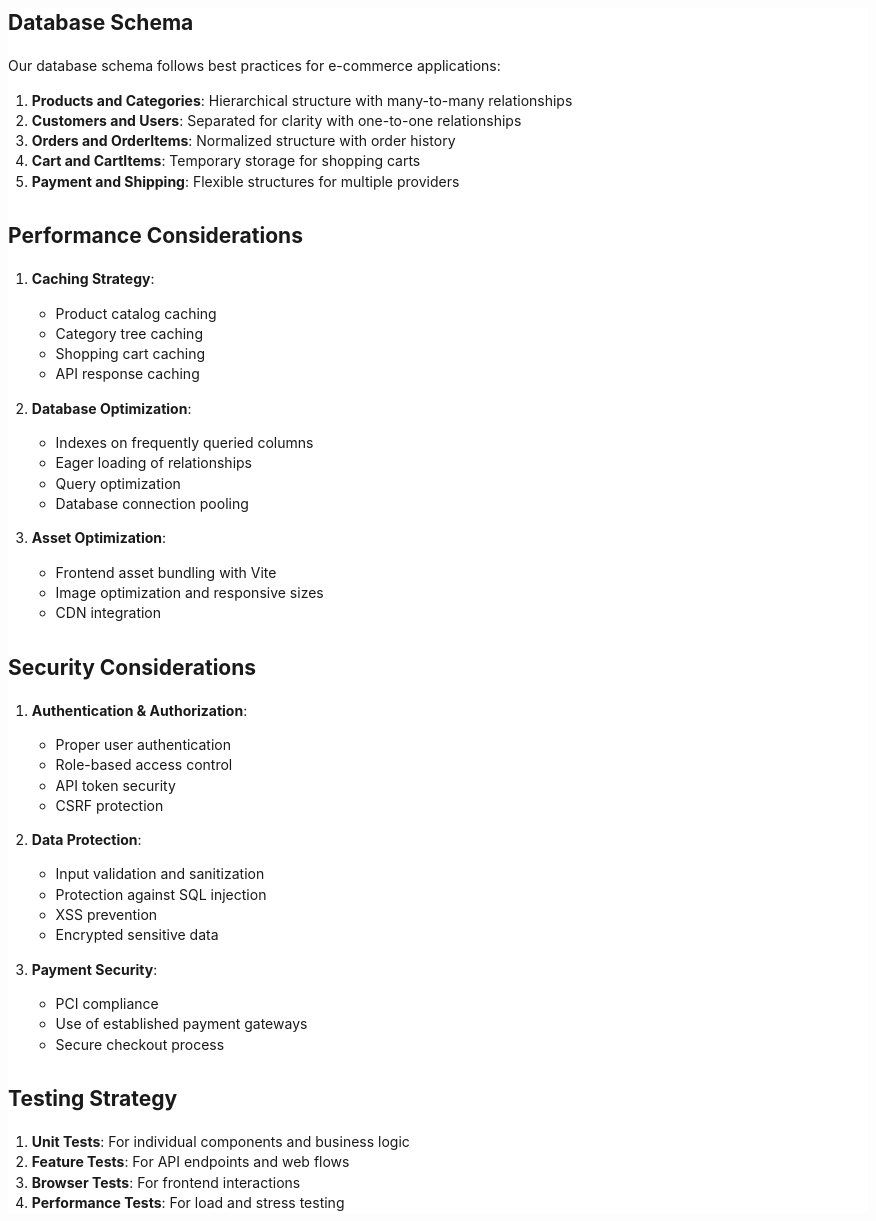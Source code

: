 ## Database Schema

Our database schema follows best practices for e-commerce applications:

1. **Products and Categories**: Hierarchical structure with many-to-many relationships
2. **Customers and Users**: Separated for clarity with one-to-one relationships
3. **Orders and OrderItems**: Normalized structure with order history
4. **Cart and CartItems**: Temporary storage for shopping carts
5. **Payment and Shipping**: Flexible structures for multiple providers

## Performance Considerations

1. **Caching Strategy**:
   - Product catalog caching
   - Category tree caching
   - Shopping cart caching
   - API response caching

2. **Database Optimization**:
   - Indexes on frequently queried columns
   - Eager loading of relationships
   - Query optimization
   - Database connection pooling

3. **Asset Optimization**:
   - Frontend asset bundling with Vite
   - Image optimization and responsive sizes
   - CDN integration

## Security Considerations

1. **Authentication & Authorization**:
   - Proper user authentication
   - Role-based access control
   - API token security
   - CSRF protection

2. **Data Protection**:
   - Input validation and sanitization
   - Protection against SQL injection
   - XSS prevention
   - Encrypted sensitive data

3. **Payment Security**:
   - PCI compliance
   - Use of established payment gateways
   - Secure checkout process

## Testing Strategy

1. **Unit Tests**: For individual components and business logic
2. **Feature Tests**: For API endpoints and web flows
3. **Browser Tests**: For frontend interactions
4. **Performance Tests**: For load and stress testing
